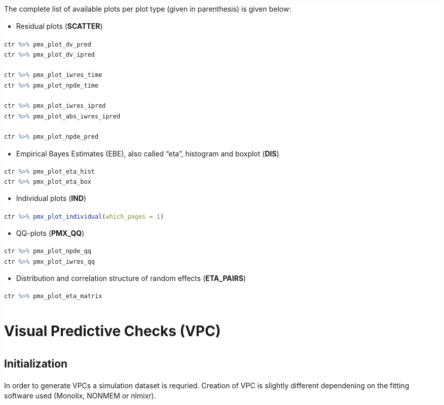 The complete list of available plots per plot type (given in
parenthesis) is given below:

  - Residual plots (**SCATTER**)



``` r
ctr %>% pmx_plot_dv_pred
ctr %>% pmx_plot_dv_ipred

ctr %>% pmx_plot_iwres_time
ctr %>% pmx_plot_npde_time

ctr %>% pmx_plot_iwres_ipred
ctr %>% pmx_plot_abs_iwres_ipred

ctr %>% pmx_plot_npde_pred
```

  - Empirical Bayes Estimates (EBE), also called “eta”, histogram and
    boxplot (**DIS**)



``` r
ctr %>% pmx_plot_eta_hist
ctr %>% pmx_plot_eta_box
```

  - Individual plots (**IND**)



``` r
ctr %>% pmx_plot_individual(which_pages = 1)
```

  - QQ-plots (**PMX\_QQ**)



``` r
ctr %>% pmx_plot_npde_qq
ctr %>% pmx_plot_iwres_qq
```

  - Distribution and correlation structure of random effects
    (**ETA\_PAIRS**)



``` r
ctr %>% pmx_plot_eta_matrix
```

# Visual Predictive Checks (VPC)

## Initialization

In order to generate VPCs a simulation dataset is requried. Creation of
VPC is slightly different dependening on the fitting software used
(Monolix, NONMEM or nlmixr).

